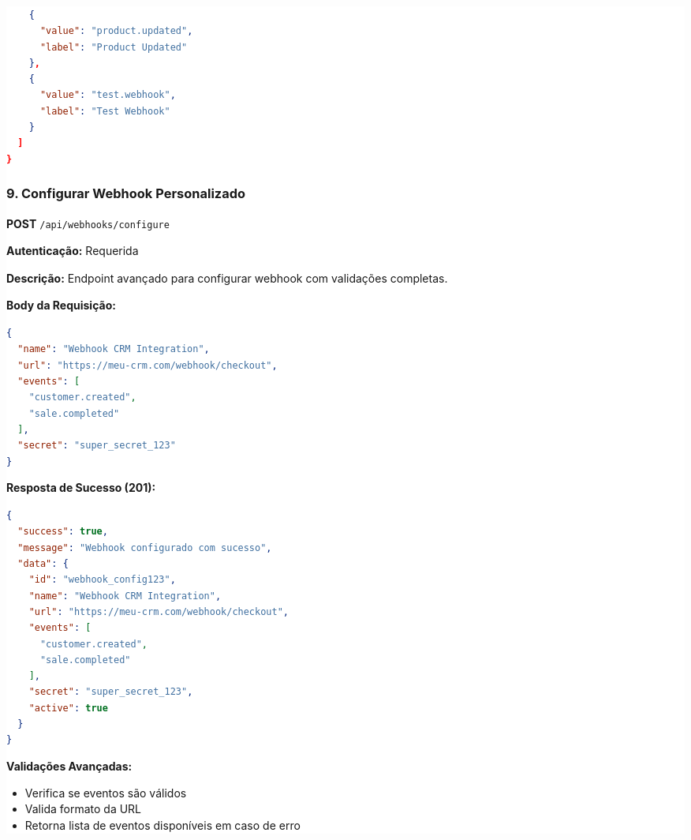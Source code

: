```json
    {
      "value": "product.updated",
      "label": "Product Updated"
    },
    {
      "value": "test.webhook",
      "label": "Test Webhook"
    }
  ]
}
```

### 9. Configurar Webhook Personalizado
**POST** `/api/webhooks/configure`

**Autenticação:** Requerida

**Descrição:** Endpoint avançado para configurar webhook com validações completas.

**Body da Requisição:**
```json
{
  "name": "Webhook CRM Integration",
  "url": "https://meu-crm.com/webhook/checkout",
  "events": [
    "customer.created",
    "sale.completed"
  ],
  "secret": "super_secret_123"
}
```

**Resposta de Sucesso (201):**
```json
{
  "success": true,
  "message": "Webhook configurado com sucesso",
  "data": {
    "id": "webhook_config123",
    "name": "Webhook CRM Integration",
    "url": "https://meu-crm.com/webhook/checkout",
    "events": [
      "customer.created",
      "sale.completed"
    ],
    "secret": "super_secret_123",
    "active": true
  }
}
```

**Validações Avançadas:**
- Verifica se eventos são válidos
- Valida formato da URL
- Retorna lista de eventos disponíveis em caso de erro
